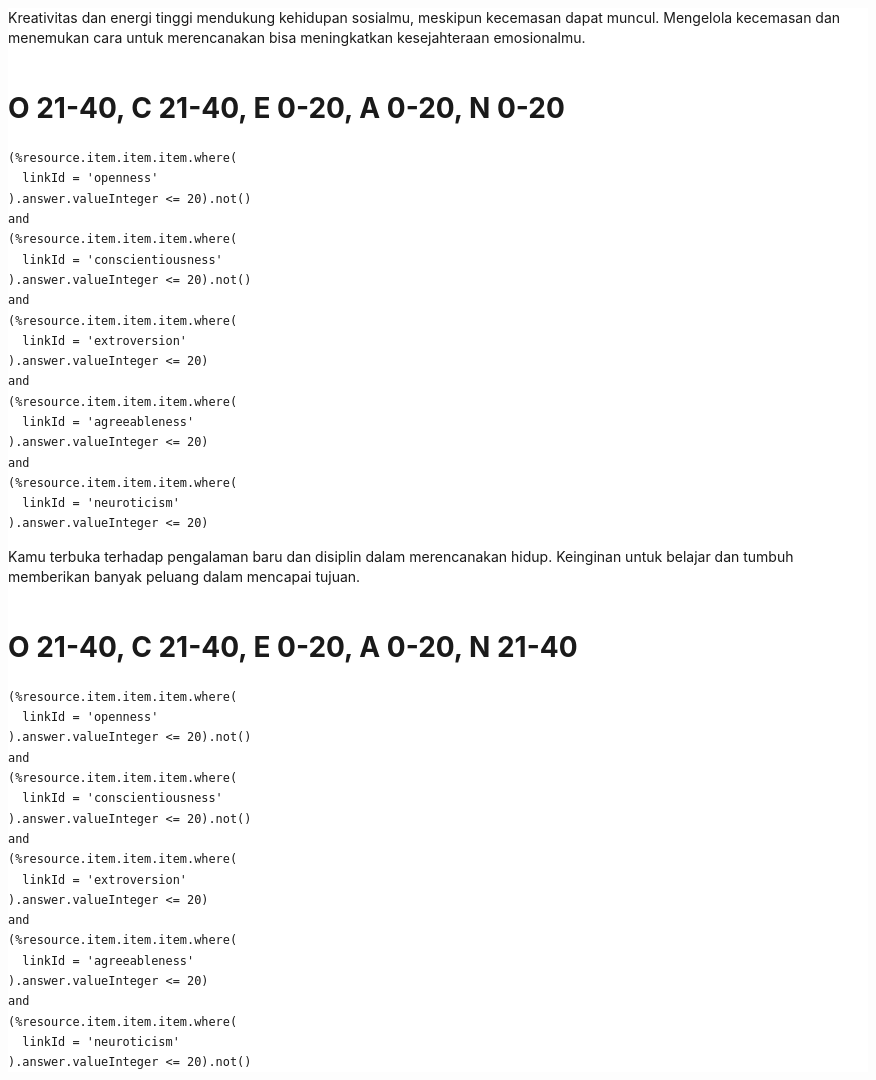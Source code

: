 Kreativitas dan energi tinggi mendukung kehidupan sosialmu, meskipun kecemasan dapat muncul. Mengelola kecemasan dan menemukan cara untuk merencanakan bisa meningkatkan kesejahteraan emosionalmu.

# O 21-40, C 21-40, E 0-20, A 0-20, N 0-20  

```
(%resource.item.item.item.where(
  linkId = 'openness'
).answer.valueInteger <= 20).not()
and
(%resource.item.item.item.where(
  linkId = 'conscientiousness'
).answer.valueInteger <= 20).not()
and
(%resource.item.item.item.where(
  linkId = 'extroversion'
).answer.valueInteger <= 20)
and
(%resource.item.item.item.where(
  linkId = 'agreeableness'
).answer.valueInteger <= 20)
and
(%resource.item.item.item.where(
  linkId = 'neuroticism'
).answer.valueInteger <= 20)
```

Kamu terbuka terhadap pengalaman baru dan disiplin dalam merencanakan hidup. Keinginan untuk belajar dan tumbuh memberikan banyak peluang dalam mencapai tujuan.

# O 21-40, C 21-40, E 0-20, A 0-20, N 21-40  

```
(%resource.item.item.item.where(
  linkId = 'openness'
).answer.valueInteger <= 20).not()
and
(%resource.item.item.item.where(
  linkId = 'conscientiousness'
).answer.valueInteger <= 20).not()
and
(%resource.item.item.item.where(
  linkId = 'extroversion'
).answer.valueInteger <= 20)
and
(%resource.item.item.item.where(
  linkId = 'agreeableness'
).answer.valueInteger <= 20)
and
(%resource.item.item.item.where(
  linkId = 'neuroticism'
).answer.valueInteger <= 20).not()
```
